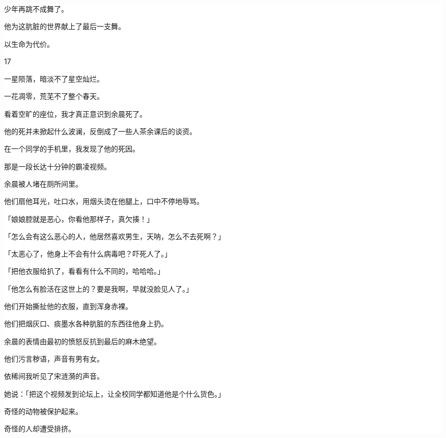 少年再跳不成舞了。


他为这肮脏的世界献上了最后一支舞。


以生命为代价。


17


一星陨落，暗淡不了星空灿烂。


一花凋零，荒芜不了整个春天。


看着空旷的座位，我才真正意识到余晨死了。


他的死并未掀起什么波澜，反倒成了一些人茶余课后的谈资。


在一个同学的手机里，我发现了他的死因。


那是一段长达十分钟的霸凌视频。


余晨被人堵在厕所间里。


他们扇他耳光，吐口水，用烟头烫在他腿上，口中不停地辱骂。


「娘娘腔就是恶心，你看他那样子，真欠揍！」


「怎么会有这么恶心的人，他居然喜欢男生，天呐，怎么不去死啊？」


「太恶心了，他身上不会有什么病毒吧？吓死人了。」


「把他衣服给扒了，看看有什么不同的，哈哈哈。」


「他怎么有脸活在这世上的？要是我啊，早就没脸见人了。」


他们开始撕扯他的衣服，直到浑身赤裸。


他们把烟灰口、痰墨水各种肮脏的东西往他身上扔。


余晨的表情由最初的愤怒反抗到最后的麻木绝望。


他们污言秽语，声音有男有女。


依稀间我听见了宋涟漪的声音。


她说：「把这个视频发到论坛上，让全校同学都知道他是个什么货色。」


奇怪的动物被保护起来。


奇怪的人却遭受排挤。

